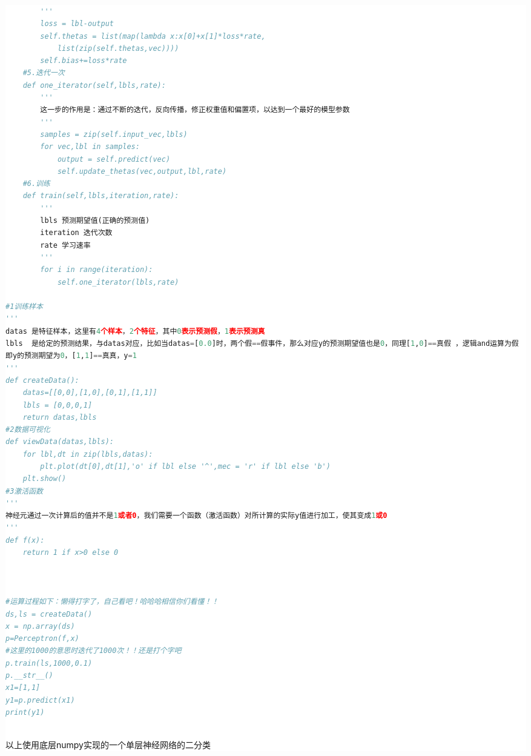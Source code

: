 ```python
        '''
        loss = lbl-output
        self.thetas = list(map(lambda x:x[0]+x[1]*loss*rate,
            list(zip(self.thetas,vec))))
        self.bias+=loss*rate
    #5.迭代一次
    def one_iterator(self,lbls,rate):
        '''
        这一步的作用是：通过不断的迭代，反向传播，修正权重值和偏置项，以达到一个最好的模型参数
        '''
        samples = zip(self.input_vec,lbls)
        for vec,lbl in samples:
            output = self.predict(vec)
            self.update_thetas(vec,output,lbl,rate)	
    #6.训练
    def train(self,lbls,iteration,rate):
        '''
        lbls 预测期望值(正确的预测值) 
        iteration 迭代次数
        rate 学习速率
        '''
        for i in range(iteration):
            self.one_iterator(lbls,rate)

#1训练样本
'''
datas 是特征样本，这里有4个样本，2个特征，其中0表示预测假，1表示预测真
lbls  是给定的预测结果，与datas对应，比如当datas=[0.0]时，两个假==假事件，那么对应y的预测期望值也是0，同理[1,0]==真假 ，逻辑and运算为假
即y的预测期望为0，[1,1]==真真，y=1
'''
def createData():
    datas=[[0,0],[1,0],[0,1],[1,1]]
    lbls = [0,0,0,1]
    return datas,lbls
#2数据可视化
def viewData(datas,lbls):
    for lbl,dt in zip(lbls,datas):
        plt.plot(dt[0],dt[1],'o' if lbl else '^',mec = 'r' if lbl else 'b')
    plt.show()
#3激活函数
'''
神经元通过一次计算后的值并不是1或者0，我们需要一个函数（激活函数）对所计算的实际y值进行加工，使其变成1或0
'''
def f(x):
    return 1 if x>0 else 0



#运算过程如下：懒得打字了，自己看吧！哈哈哈相信你们看懂！！
ds,ls = createData()
x = np.array(ds)
p=Perceptron(f,x)
#这里的1000的意思时迭代了1000次！！还是打个字吧
p.train(ls,1000,0.1)
p.__str__()
x1=[1,1]
y1=p.predict(x1)
print(y1)
    
```
以上使用底层numpy实现的一个单层神经网络的二分类
